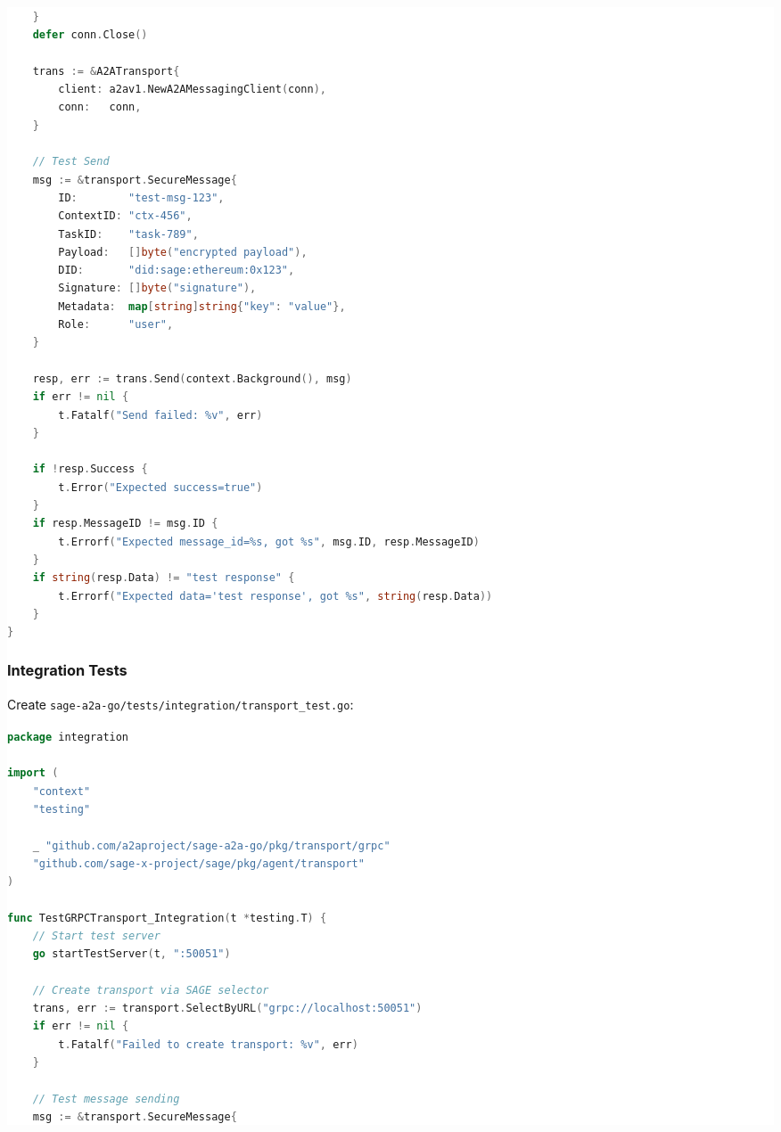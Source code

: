 ```go
    }
    defer conn.Close()

    trans := &A2ATransport{
        client: a2av1.NewA2AMessagingClient(conn),
        conn:   conn,
    }

    // Test Send
    msg := &transport.SecureMessage{
        ID:        "test-msg-123",
        ContextID: "ctx-456",
        TaskID:    "task-789",
        Payload:   []byte("encrypted payload"),
        DID:       "did:sage:ethereum:0x123",
        Signature: []byte("signature"),
        Metadata:  map[string]string{"key": "value"},
        Role:      "user",
    }

    resp, err := trans.Send(context.Background(), msg)
    if err != nil {
        t.Fatalf("Send failed: %v", err)
    }

    if !resp.Success {
        t.Error("Expected success=true")
    }
    if resp.MessageID != msg.ID {
        t.Errorf("Expected message_id=%s, got %s", msg.ID, resp.MessageID)
    }
    if string(resp.Data) != "test response" {
        t.Errorf("Expected data='test response', got %s", string(resp.Data))
    }
}
```

### Integration Tests

Create `sage-a2a-go/tests/integration/transport_test.go`:

```go
package integration

import (
    "context"
    "testing"

    _ "github.com/a2aproject/sage-a2a-go/pkg/transport/grpc"
    "github.com/sage-x-project/sage/pkg/agent/transport"
)

func TestGRPCTransport_Integration(t *testing.T) {
    // Start test server
    go startTestServer(t, ":50051")

    // Create transport via SAGE selector
    trans, err := transport.SelectByURL("grpc://localhost:50051")
    if err != nil {
        t.Fatalf("Failed to create transport: %v", err)
    }

    // Test message sending
    msg := &transport.SecureMessage{
```